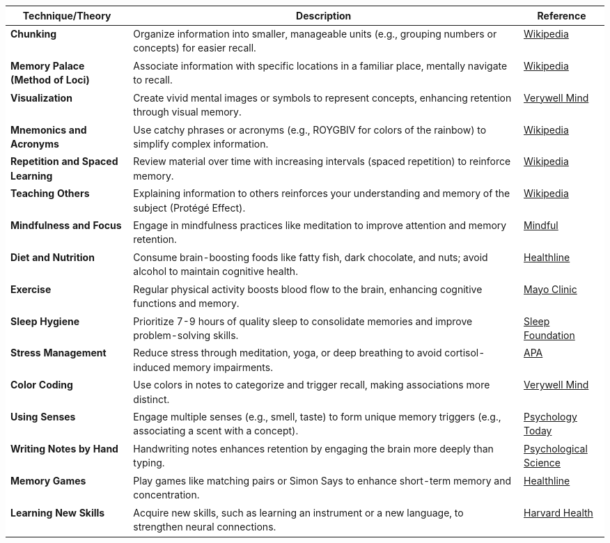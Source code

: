 | **Technique/Theory**               | **Description**                                                                                                                               | **Reference**                                                                                                                                     |
| ---------------------------------- | --------------------------------------------------------------------------------------------------------------------------------------------- | ------------------------------------------------------------------------------------------------------------------------------------------------- |
| **Chunking**                       | Organize information into smaller, manageable units (e.g., grouping numbers or concepts) for easier recall.                                   | [Wikipedia](<https://en.wikipedia.org/wiki/Chunking_(psychology)>)                                                                                |
| **Memory Palace (Method of Loci)** | Associate information with specific locations in a familiar place, mentally navigate to recall.                                               | [Wikipedia](https://en.wikipedia.org/wiki/Method_of_loci)                                                                                         |
| **Visualization**                  | Create vivid mental images or symbols to represent concepts, enhancing retention through visual memory.                                       | [Verywell Mind](https://www.verywellmind.com/visualization-2795377)                                                                               |
| **Mnemonics and Acronyms**         | Use catchy phrases or acronyms (e.g., ROYGBIV for colors of the rainbow) to simplify complex information.                                     | [Wikipedia](https://en.wikipedia.org/wiki/Mnemonic)                                                                                               |
| **Repetition and Spaced Learning** | Review material over time with increasing intervals (spaced repetition) to reinforce memory.                                                  | [Wikipedia](https://en.wikipedia.org/wiki/Spaced_repetition)                                                                                      |
| **Teaching Others**                | Explaining information to others reinforces your understanding and memory of the subject (Protégé Effect).                                    | [Wikipedia](https://en.wikipedia.org/wiki/Prot%C3%A9g%C3%A9_effect)                                                                               |
| **Mindfulness and Focus**          | Engage in mindfulness practices like meditation to improve attention and memory retention.                                                    | [Mindful](https://www.mindful.org/meditation/mindfulness-getting-started/)                                                                        |
| **Diet and Nutrition**             | Consume brain-boosting foods like fatty fish, dark chocolate, and nuts; avoid alcohol to maintain cognitive health.                           | [Healthline](https://www.healthline.com/nutrition/11-brain-foods)                                                                                 |
| **Exercise**                       | Regular physical activity boosts blood flow to the brain, enhancing cognitive functions and memory.                                           | [Mayo Clinic](https://www.mayoclinic.org/healthy-lifestyle/fitness/in-depth/exercise/art-20048389)                                                |
| **Sleep Hygiene**                  | Prioritize 7-9 hours of quality sleep to consolidate memories and improve problem-solving skills.                                             | [Sleep Foundation](https://www.sleepfoundation.org/sleep-hygiene)                                                                                 |
| **Stress Management**              | Reduce stress through meditation, yoga, or deep breathing to avoid cortisol-induced memory impairments.                                       | [APA](https://www.apa.org/topics/stress)                                                                                                          |
| **Color Coding**                   | Use colors in notes to categorize and trigger recall, making associations more distinct.                                                      | [Verywell Mind](https://www.verywellmind.com/color-psychology-2795824)                                                                            |
| **Using Senses**                   | Engage multiple senses (e.g., smell, taste) to form unique memory triggers (e.g., associating a scent with a concept).                        | [Psychology Today](https://www.psychologytoday.com/us/blog/brain-babble/201407/using-your-senses-improve-your-memory)                             |
| **Writing Notes by Hand**          | Handwriting notes enhances retention by engaging the brain more deeply than typing.                                                           | [Psychological Science](https://journals.sagepub.com/doi/abs/10.1177/0956797614524581)                                                            |
| **Memory Games**                   | Play games like matching pairs or Simon Says to enhance short-term memory and concentration.                                                  | [Healthline](https://www.healthline.com/health/mental-health/brain-games)                                                                         |
| **Learning New Skills**            | Acquire new skills, such as learning an instrument or a new language, to strengthen neural connections.                                       | [Harvard Health](https://www.health.harvard.edu/mind-and-mood/mental-exercises-for-mental-aging)                                                  |